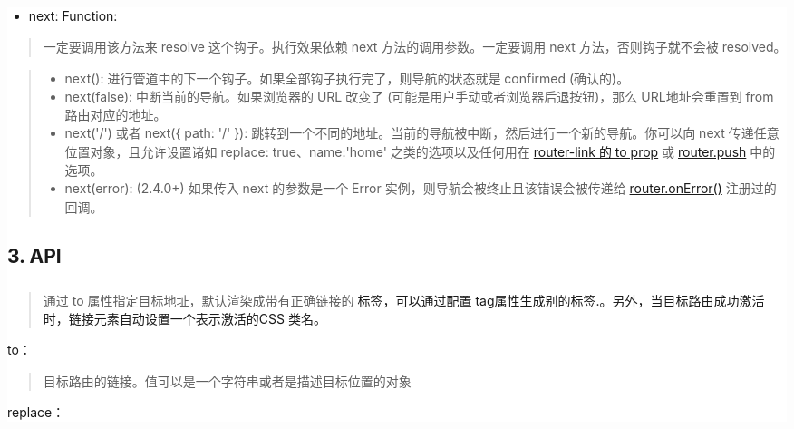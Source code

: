 * next: Function:

> 
> 
> 
> 一定要调用该方法来 resolve 这个钩子。执行效果依赖 next 方法的调用参数。一定要调用 next 方法，否则钩子就不会被
> resolved。
> 
> 

> 
> 
> 
> * next(): 进行管道中的下一个钩子。如果全部钩子执行完了，则导航的状态就是 confirmed (确认的)。
> * next(false): 中断当前的导航。如果浏览器的 URL 改变了 (可能是用户手动或者浏览器后退按钮)，那么 URL地址会重置到 from
> 路由对应的地址。
> * next('/') 或者 next({ path: '/' }): 跳转到一个不同的地址。当前的导航被中断，然后进行一个新的导航。你可以向
> next 传递任意位置对象，且允许设置诸如 replace: true、name:'home' 之类的选项以及任何用在 [router-link 的
> to prop](
> https://link.juejin.im?target=https%3A%2F%2Frouter.vuejs.org%2Fzh%2Fapi%2F%23to
> ) 或 [router.push](
> https://link.juejin.im?target=https%3A%2F%2Frouter.vuejs.org%2Fzh%2Fapi%2F%23router-push
> ) 中的选项。
> * next(error): (2.4.0+) 如果传入 next 的参数是一个 Error 实例，则导航会被终止且该错误会被传递给 [router.onError()](
> https://link.juejin.im?target=https%3A%2F%2Frouter.vuejs.org%2Fzh%2Fapi%2F%23router-onerror
> ) 注册过的回调。
> 
> 
> 

## **3. API** ##

### <router-link> ###

> 
> 
> 
> 通过 to 属性指定目标地址，默认渲染成带有正确链接的 <a> 标签，可以通过配置
> tag属性生成别的标签.。另外，当目标路由成功激活时，链接元素自动设置一个表示激活的CSS 类名。
> 
> 

to：

> 
> 
> 
> 目标路由的链接。值可以是一个字符串或者是描述目标位置的对象
> 
> 

replace：
